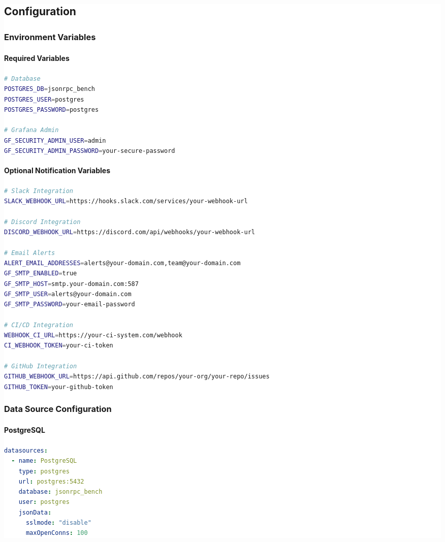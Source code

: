 ## Configuration

### Environment Variables

#### Required Variables
```bash
# Database
POSTGRES_DB=jsonrpc_bench
POSTGRES_USER=postgres
POSTGRES_PASSWORD=postgres

# Grafana Admin
GF_SECURITY_ADMIN_USER=admin
GF_SECURITY_ADMIN_PASSWORD=your-secure-password
```

#### Optional Notification Variables
```bash
# Slack Integration
SLACK_WEBHOOK_URL=https://hooks.slack.com/services/your-webhook-url

# Discord Integration  
DISCORD_WEBHOOK_URL=https://discord.com/api/webhooks/your-webhook-url

# Email Alerts
ALERT_EMAIL_ADDRESSES=alerts@your-domain.com,team@your-domain.com
GF_SMTP_ENABLED=true
GF_SMTP_HOST=smtp.your-domain.com:587
GF_SMTP_USER=alerts@your-domain.com
GF_SMTP_PASSWORD=your-email-password

# CI/CD Integration
WEBHOOK_CI_URL=https://your-ci-system.com/webhook
CI_WEBHOOK_TOKEN=your-ci-token

# GitHub Integration
GITHUB_WEBHOOK_URL=https://api.github.com/repos/your-org/your-repo/issues
GITHUB_TOKEN=your-github-token
```

### Data Source Configuration

#### PostgreSQL
```yaml
datasources:
  - name: PostgreSQL
    type: postgres
    url: postgres:5432
    database: jsonrpc_bench
    user: postgres
    jsonData:
      sslmode: "disable"
      maxOpenConns: 100
```
